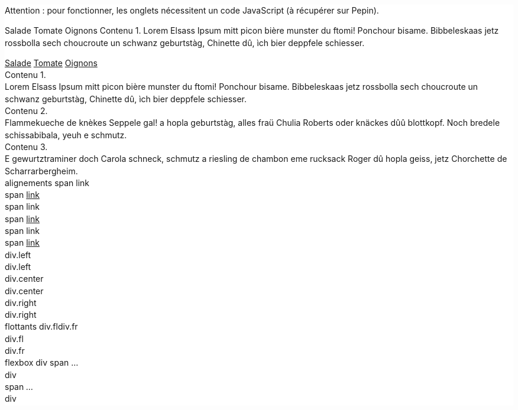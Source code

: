 Attention : pour fonctionner, les onglets nécessitent un code JavaScript (à récupérer sur Pepin).

Salade Tomate Oignons
Contenu 1.
Lorem Elsass Ipsum mitt picon bière munster du ftomi! Ponchour bisame. Bibbeleskaas jetz rossbolla sech choucroute un schwanz geburtstàg, Chinette dû, ìch bier deppfele schiesser.


<div class="tabs js-tabs">
  <nav class="tabs-menu">
    <a href="#tab1" class="tabs-menu-link is-active">Salade</a>
    <a href="#tab2" class="tabs-menu-link">Tomate</a>
    <a href="#tab3" class="tabs-menu-link">Oignons</a>
  </nav>

  <div class="tabs-content">
    <div id="tab1" class="tabs-content-item">Contenu 1. <br>Lorem Elsass Ipsum mitt picon bière munster du ftomi! Ponchour bisame. Bibbeleskaas jetz rossbolla sech choucroute un schwanz geburtstàg, Chinette dû, ìch bier deppfele schiesser.</div>
    <div id="tab2" class="tabs-content-item">Contenu 2. <br>Flammekueche de knèkes Seppele gal! a hopla geburtstàg, alles fraü Chulia Roberts oder knäckes dûû blottkopf. Noch bredele schissabibala, yeuh e schmutz.</div>
    <div id="tab3" class="tabs-content-item">Contenu 3. <br>E gewurtztraminer doch Carola schneck, schmutz a riesling de chambon eme rucksack Roger dû hopla geiss, jetz Chorchette de Scharrarbergheim.</div>
  </div>
</div>
alignements
span link
<div class="txtleft">
    <span>span</span>
    <a href="#">link</a>
</div>
span link
<div class="txtcenter">
    <span>span</span>
    <a href="#">link</a>
</div>
span link
<div class="txtright">
    <span>span</span>
    <a href="#">link</a>
</div>
div.left
<div style="width: 30%" class="left">div.left</div>
div.center
<div style="width: 30%" class="center">div.center</div>
div.right
<div style="width: 30%" class="right">div.right</div>
flottants
div.fldiv.fr
<div class="clearfix">
        <div style="width: 20%" class="fl">div.fl</div>
        <div style="width: 20%" class="fr">div.fr</div>
    </div>
flexbox
div
span
…
<section class="flex-container">
  <div>div</div>
  <span>span</span>
  <em>…</em>
</section>
div